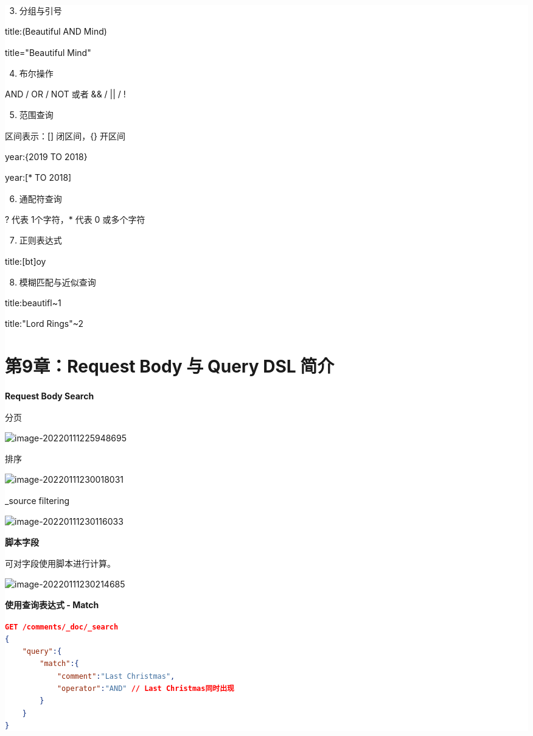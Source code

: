 3. 分组与引号

title:(Beautiful AND Mind)

title="Beautiful Mind"

4. 布尔操作

AND / OR / NOT 或者 && / || / !

5. 范围查询

区间表示：[] 闭区间，{} 开区间

year:{2019 TO 2018}

year:[* TO 2018]

6. 通配符查询

? 代表 1个字符，* 代表 0 或多个字符

7. 正则表达式

title:[bt]oy

8. 模糊匹配与近似查询

title:beautifl~1

title:"Lord Rings"~2

# 第9章：Request Body 与 Query DSL 简介

**Request Body Search**

分页

![image-20220111225948695](https://technotes.oss-cn-shenzhen.aliyuncs.com/2022/learn/20220111231749.png)

排序

![image-20220111230018031](https://technotes.oss-cn-shenzhen.aliyuncs.com/2022/learn/20220111230018.png)

_source filtering

![image-20220111230116033](https://technotes.oss-cn-shenzhen.aliyuncs.com/2022/learn/20220111231750.png)

**脚本字段**

可对字段使用脚本进行计算。

![image-20220111230214685](https://technotes.oss-cn-shenzhen.aliyuncs.com/2022/learn/20220111230214.png)

**使用查询表达式 - Match**

```json
GET /comments/_doc/_search
{
    "query":{
        "match":{
            "comment":"Last Christmas",
            "operator":"AND" // Last Christmas同时出现
        }
    }
}
```
